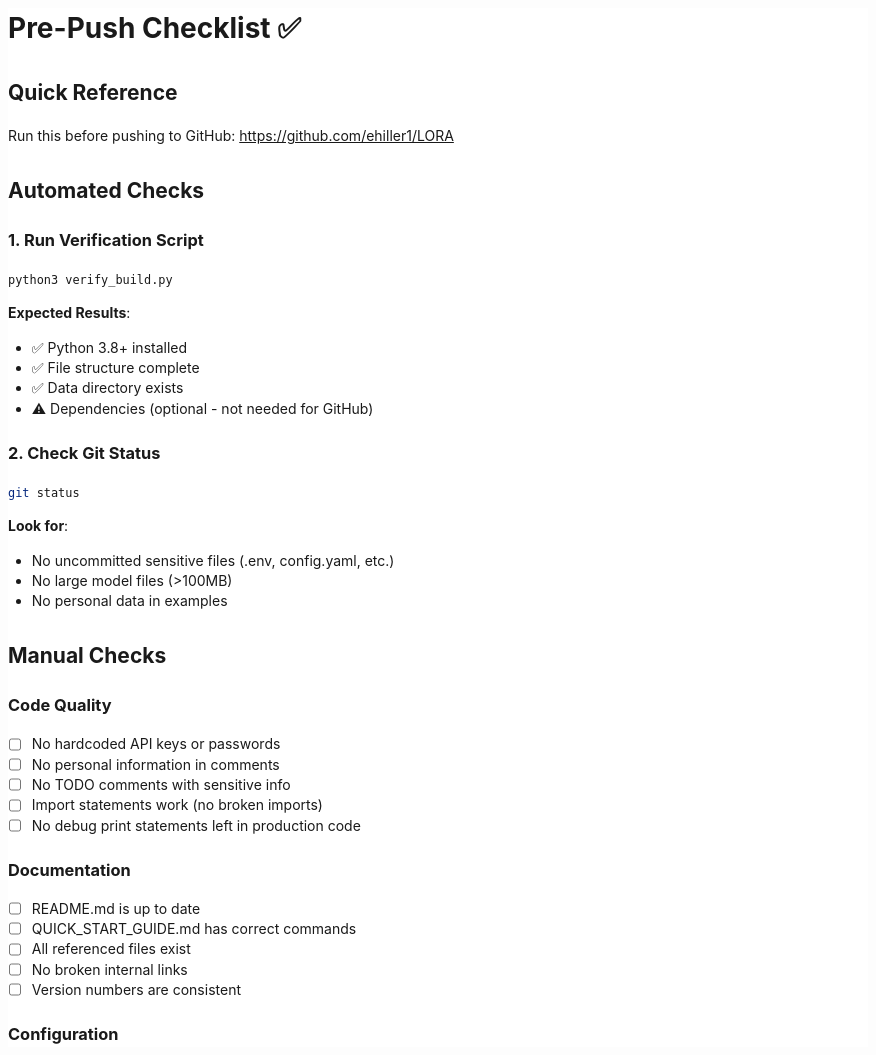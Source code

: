 # Pre-Push Checklist ✅

## Quick Reference

Run this before pushing to GitHub: https://github.com/ehiller1/LORA

## Automated Checks

### 1. Run Verification Script

```bash
python3 verify_build.py
```

**Expected Results**:
- ✅ Python 3.8+ installed
- ✅ File structure complete
- ✅ Data directory exists
- ⚠️ Dependencies (optional - not needed for GitHub)

### 2. Check Git Status

```bash
git status
```

**Look for**:
- No uncommitted sensitive files (.env, config.yaml, etc.)
- No large model files (>100MB)
- No personal data in examples

## Manual Checks

### Code Quality

- [ ] No hardcoded API keys or passwords
- [ ] No personal information in comments
- [ ] No TODO comments with sensitive info
- [ ] Import statements work (no broken imports)
- [ ] No debug print statements left in production code

### Documentation

- [ ] README.md is up to date
- [ ] QUICK_START_GUIDE.md has correct commands
- [ ] All referenced files exist
- [ ] No broken internal links
- [ ] Version numbers are consistent

### Configuration
